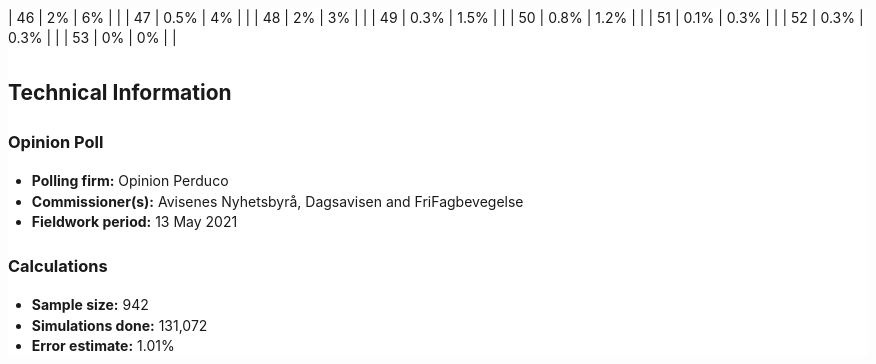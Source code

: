 | 46 | 2% | 6% |  |
| 47 | 0.5% | 4% |  |
| 48 | 2% | 3% |  |
| 49 | 0.3% | 1.5% |  |
| 50 | 0.8% | 1.2% |  |
| 51 | 0.1% | 0.3% |  |
| 52 | 0.3% | 0.3% |  |
| 53 | 0% | 0% |  |


## Technical Information

### Opinion Poll

+ **Polling firm:** Opinion Perduco
+ **Commissioner(s):** Avisenes Nyhetsbyrå, Dagsavisen and FriFagbevegelse
+ **Fieldwork period:** 13 May 2021

### Calculations

+ **Sample size:** 942
+ **Simulations done:** 131,072
+ **Error estimate:** 1.01%

